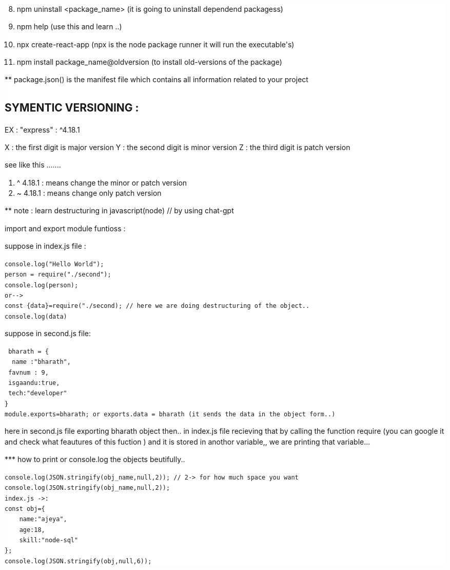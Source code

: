 8. npm uninstall <package_name>  (it is going to uninstall dependend packagess)

9. npm help (use this and learn ..)

10. npx create-react-app (npx is the node package runner it will run the executable's)

11. npm install package_name@oldversion  (to install old-versions of the package)

** package.json() is the manifest file which contains all information related to your project


## SYMENTIC VERSIONING :

EX  :  "express" : ^4.18.1 

X : the first digit is major version
Y : the second digit is minor version
Z : the third digit is patch version

see like this ....... 
1.  ^ 4.18.1 : means change the minor or patch version
2.  ~ 4.18.1 : means change only patch version

** note : learn destructuring in javascript(node) // by using chat-gpt

import and export module funtioss :

suppose in index.js file :

    console.log("Hello World");
    person = require("./second");
    console.log(person);
    or-->
    const {data}=require("./second); // here we are doing destructuring of the object..
    console.log(data)   
suppose in second.js file:
   
     bharath = {
      name :"bharath",
     favnum : 9,
     isgaandu:true,
     tech:"developer" 
    }
    module.exports=bharath; or exports.data = bharath (it sends the data in the object form..)

here in second.js file exporting bharath object then.. in index.js file recieving that by calling the function  require (you can google it and check what feautures of this fuction ) and it is stored in anothor variable,, we are printing that variable...


*** how to print or console.log the objects beutifully..

    console.log(JSON.stringify(obj_name,null,2)); // 2-> for how much space you want
    console.log(JSON.stringify(obj_name,null,2));
    index.js ->:
    const obj={
        name:"ajeya",
        age:18,
        skill:"node-sql"
    };
    console.log(JSON.stringify(obj,null,6));

